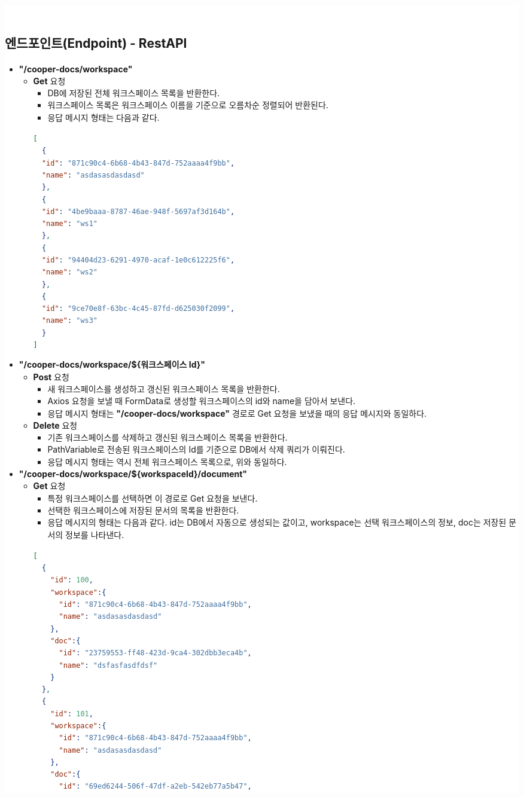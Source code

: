 <br>

## 엔드포인트(Endpoint) - RestAPI  
* **"/cooper-docs/workspace"**  
  * **Get** 요청  
    * DB에 저장된 전체 워크스페이스 목록을 반환한다.  
    * 워크스페이스 목록은 워크스페이스 이름을 기준으로 오름차순 정렬되어 반환된다.  
    * 응답 메시지 형태는 다음과 같다.  
    ```json
    [
      {
      "id": "871c90c4-6b68-4b43-847d-752aaaa4f9bb",
      "name": "asdasasdasdasd"
      },
      {
      "id": "4be9baaa-8787-46ae-948f-5697af3d164b",
      "name": "ws1"
      },
      {
      "id": "94404d23-6291-4970-acaf-1e0c612225f6",
      "name": "ws2"
      },
      {
      "id": "9ce70e8f-63bc-4c45-87fd-d625030f2099",
      "name": "ws3"
      }
    ]
    ```  
* **"/cooper-docs/workspace/${워크스페이스 Id}"**  
  * **Post** 요청  
    * 새 워크스페이스를 생성하고 갱신된 워크스페이스 목록을 반환한다.  
    * Axios 요청을 보낼 때 FormData로 생성할 워크스페이스의 id와 name을 담아서 보낸다.  
    * 응답 메시지 형태는 **"/cooper-docs/workspace"** 경로로 Get 요청을 보냈을 때의 응답 메시지와 동일하다.  
  * **Delete** 요청  
    * 기존 워크스페이스를 삭제하고 갱신된 워크스페이스 목록을 반환한다.  
    * PathVariable로 전송된 워크스페이스의 Id를 기준으로 DB에서 삭제 쿼리가 이뤄진다.  
    * 응답 메시지 형태는 역시 전체 워크스페이스 목록으로, 위와 동일하다.  
* **"/cooper-docs/workspace/${workspaceId}/document"**  
  * **Get** 요청  
    * 특정 워크스페이스를 선택하면 이 경로로 Get 요청을 보낸다.  
    * 선택한 워크스페이스에 저장된 문서의 목록을 반환한다.  
    * 응답 메시지의 형태는 다음과 같다. id는 DB에서 자동으로 생성되는 값이고, workspace는 선택 워크스페이스의 정보, doc는 저장된 문서의 정보를 나타낸다.    
    ```json
    [
      {
        "id": 100,
        "workspace":{
          "id": "871c90c4-6b68-4b43-847d-752aaaa4f9bb",
          "name": "asdasasdasdasd"
        },
        "doc":{
          "id": "23759553-ff48-423d-9ca4-302dbb3eca4b",
          "name": "dsfasfasdfdsf"
        }
      },
      {
        "id": 101,
        "workspace":{
          "id": "871c90c4-6b68-4b43-847d-752aaaa4f9bb",
          "name": "asdasasdasdasd"
        },
        "doc":{
          "id": "69ed6244-506f-47df-a2eb-542eb77a5b47",
